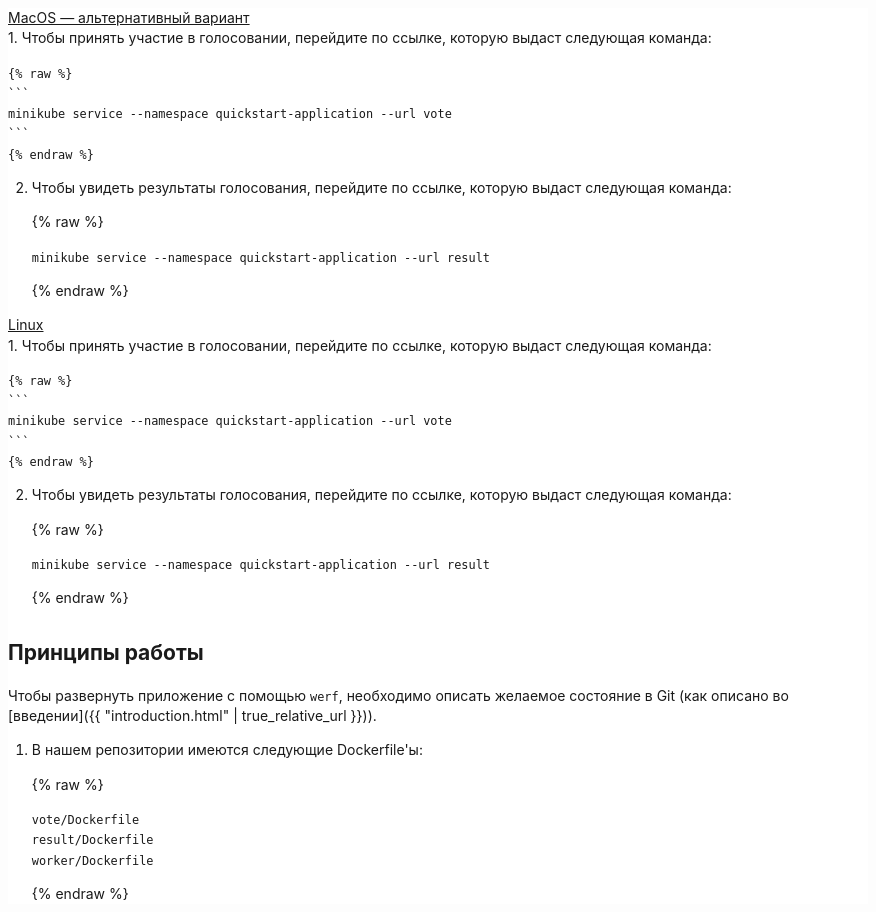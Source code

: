 <div class="details">
<a href="javascript:void(0)" class="details__summary">MacOS — альтернативный вариант</a>
<div class="details__content" markdown="1">
 1. Чтобы принять участие в голосовании, перейдите по ссылке, которую выдаст следующая команда:

    {% raw %}
    ```
    minikube service --namespace quickstart-application --url vote
    ```
    {% endraw %}

 2. Чтобы увидеть результаты голосования, перейдите по ссылке, которую выдаст следующая команда:

    {% raw %}
    ```
    minikube service --namespace quickstart-application --url result
    ```
    {% endraw %}
</div>
</div>

<div class="details">
<a href="javascript:void(0)" class="details__summary">Linux</a>
<div class="details__content" markdown="1">
 1. Чтобы принять участие в голосовании, перейдите по ссылке, которую выдаст следующая команда:

    {% raw %}
    ```
    minikube service --namespace quickstart-application --url vote
    ```
    {% endraw %}

 2. Чтобы увидеть результаты голосования, перейдите по ссылке, которую выдаст следующая команда:

    {% raw %}
    ```
    minikube service --namespace quickstart-application --url result
    ```
    {% endraw %}
</div>
</div>

## Принципы работы

Чтобы развернуть приложение с помощью `werf`, необходимо описать желаемое состояние в Git (как описано во [введении]({{ "introduction.html" | true_relative_url }})).

 1. В нашем репозитории имеются следующие Dockerfile'ы:

    {% raw %}
    ```
    vote/Dockerfile
    result/Dockerfile
    worker/Dockerfile
    ```
    {% endraw %}
